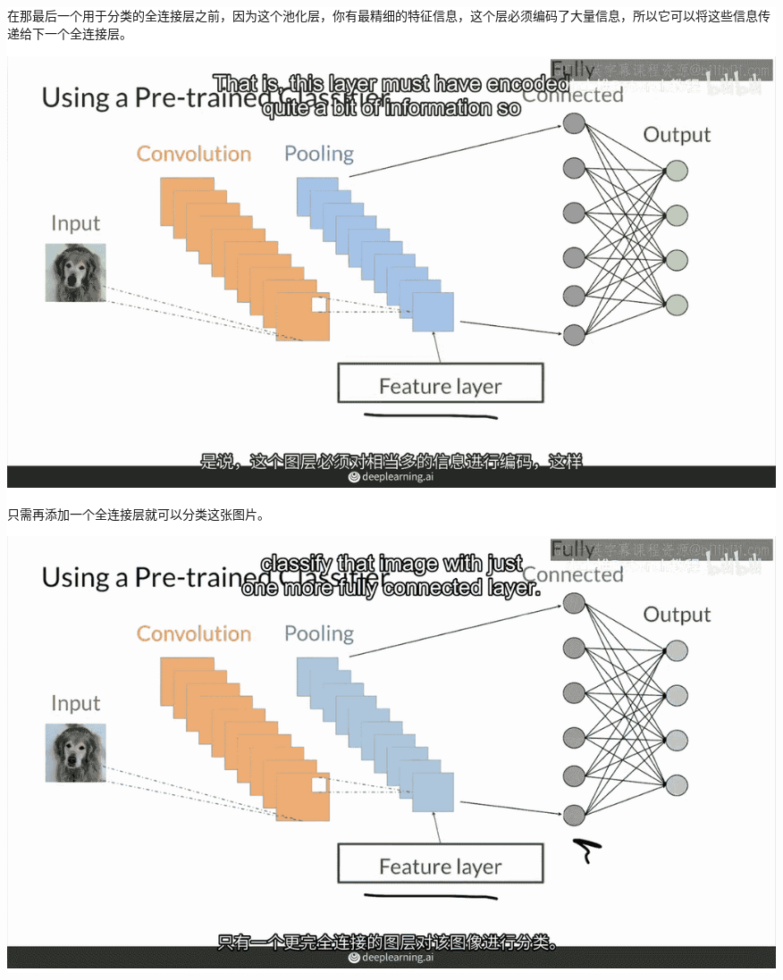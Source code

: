 在那最后一个用于分类的全连接层之前，因为这个池化层，你有最精细的特征信息，这个层必须编码了大量信息，所以它可以将这些信息传递给下一个全连接层。



![](img/3a8eaa57ca3fd822faf3874ee8b322e7_33.png)

只需再添加一个全连接层就可以分类这张图片。

![](img/3a8eaa57ca3fd822faf3874ee8b322e7_35.png)
